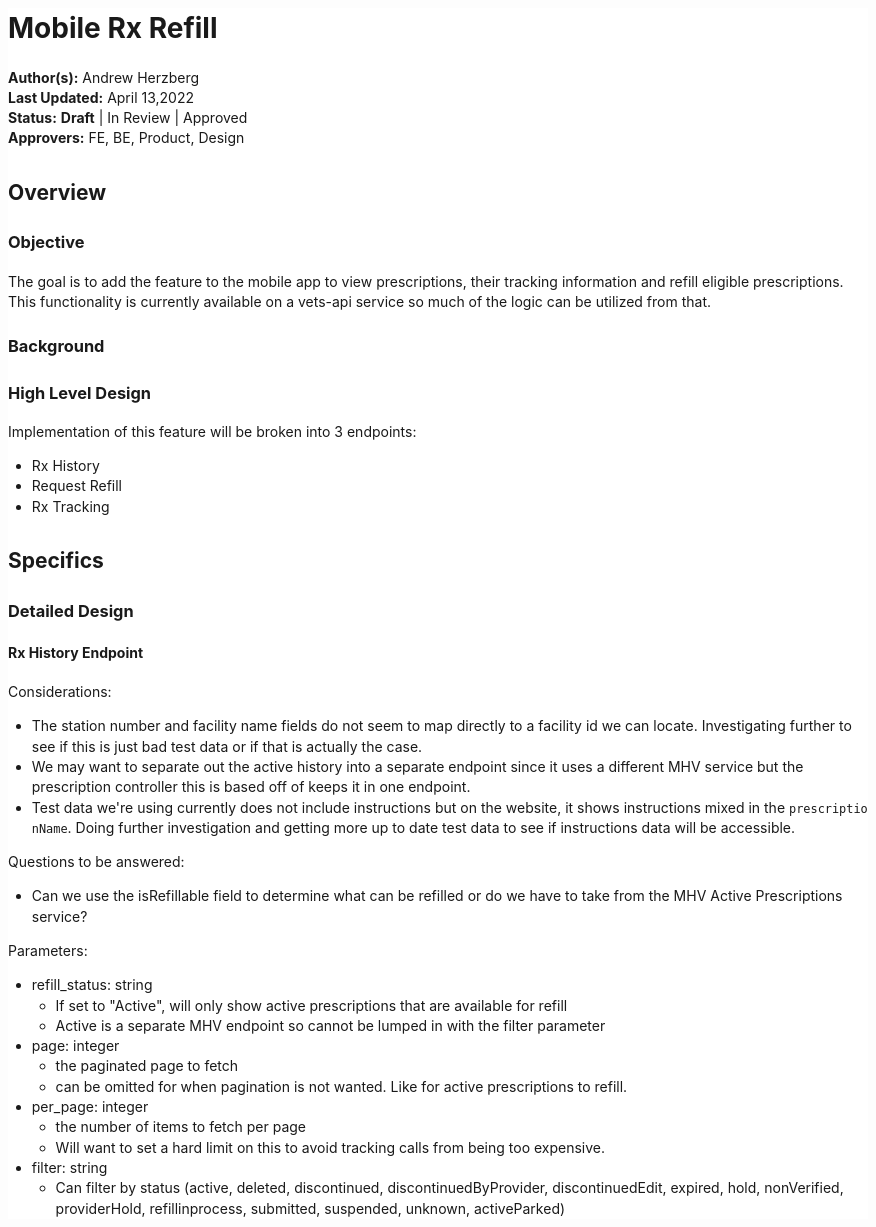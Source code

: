 # Mobile Rx Refill

**Author(s):** Andrew Herzberg  
**Last Updated:** April 13,2022  
**Status:** **Draft** | In Review | Approved  
**Approvers:** FE, BE, Product, Design

## Overview

### Objective
The goal is to add the feature to the mobile app to view prescriptions, their tracking information and refill eligible prescriptions. This functionality is currently available on a vets-api service so much of the logic can be utilized from that. 

### Background

### High Level Design
Implementation of this feature will be broken into 3 endpoints:
  - Rx History 
  - Request Refill
  - Rx Tracking 
## Specifics

### Detailed Design

#### Rx History Endpoint 

Considerations: 
  - The station number and facility name fields do not seem to map directly to a facility id we can locate. Investigating further to see if this is just bad test data or if that is actually the case.
  - We may want to separate out the active history into a separate endpoint since it uses a different MHV service but the prescription controller this is based off of keeps it in one endpoint.
  - Test data we're using currently does not include instructions but on the website, it shows instructions mixed in the `prescriptionName`. Doing further investigation and getting more up to date test data to see if instructions data will be accessible. 

Questions to be answered:
  - Can we use the isRefillable field to determine what can be refilled or do we have to take from the MHV Active Prescriptions service?

Parameters:
   - refill_status: string
      - If set to "Active", will only show active prescriptions that are available for refill
      - Active is a separate MHV endpoint so cannot be lumped in with the filter parameter 
   - page: integer
      -  the paginated page to fetch
      -  can be omitted for when pagination is not wanted. Like for active prescriptions to refill. 
   - per_page: integer
      - the number of items to fetch per page
      - Will want to set a hard limit on this to avoid tracking calls from being too expensive.
   - filter: string
      - Can filter by status (active, deleted, discontinued, discontinuedByProvider, discontinuedEdit, expired, hold, nonVerified, providerHold, refillinprocess, submitted, suspended, unknown, activeParked)

